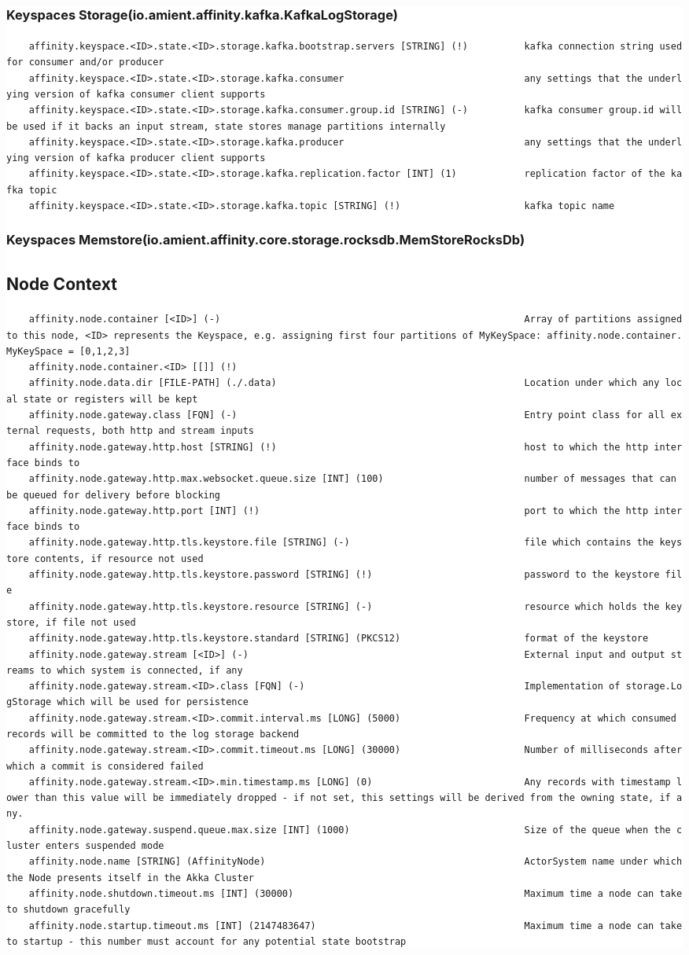 ### Keyspaces Storage(io.amient.affinity.kafka.KafkaLogStorage)
        affinity.keyspace.<ID>.state.<ID>.storage.kafka.bootstrap.servers [STRING] (!)          kafka connection string used for consumer and/or producer
        affinity.keyspace.<ID>.state.<ID>.storage.kafka.consumer                                any settings that the underlying version of kafka consumer client supports
        affinity.keyspace.<ID>.state.<ID>.storage.kafka.consumer.group.id [STRING] (-)          kafka consumer group.id will be used if it backs an input stream, state stores manage partitions internally
        affinity.keyspace.<ID>.state.<ID>.storage.kafka.producer                                any settings that the underlying version of kafka producer client supports
        affinity.keyspace.<ID>.state.<ID>.storage.kafka.replication.factor [INT] (1)            replication factor of the kafka topic
        affinity.keyspace.<ID>.state.<ID>.storage.kafka.topic [STRING] (!)                      kafka topic name

### Keyspaces Memstore(io.amient.affinity.core.storage.rocksdb.MemStoreRocksDb)


## Node Context
        affinity.node.container [<ID>] (-)                                                      Array of partitions assigned to this node, <ID> represents the Keyspace, e.g. assigning first four partitions of MyKeySpace: affinity.node.container.MyKeySpace = [0,1,2,3] 
        affinity.node.container.<ID> [[]] (!)                                                   
        affinity.node.data.dir [FILE-PATH] (./.data)                                            Location under which any local state or registers will be kept
        affinity.node.gateway.class [FQN] (-)                                                   Entry point class for all external requests, both http and stream inputs
        affinity.node.gateway.http.host [STRING] (!)                                            host to which the http interface binds to
        affinity.node.gateway.http.max.websocket.queue.size [INT] (100)                         number of messages that can be queued for delivery before blocking
        affinity.node.gateway.http.port [INT] (!)                                               port to which the http interface binds to
        affinity.node.gateway.http.tls.keystore.file [STRING] (-)                               file which contains the keystore contents, if resource not used
        affinity.node.gateway.http.tls.keystore.password [STRING] (!)                           password to the keystore file
        affinity.node.gateway.http.tls.keystore.resource [STRING] (-)                           resource which holds the keystore, if file not used
        affinity.node.gateway.http.tls.keystore.standard [STRING] (PKCS12)                      format of the keystore
        affinity.node.gateway.stream [<ID>] (-)                                                 External input and output streams to which system is connected, if any
        affinity.node.gateway.stream.<ID>.class [FQN] (-)                                       Implementation of storage.LogStorage which will be used for persistence
        affinity.node.gateway.stream.<ID>.commit.interval.ms [LONG] (5000)                      Frequency at which consumed records will be committed to the log storage backend
        affinity.node.gateway.stream.<ID>.commit.timeout.ms [LONG] (30000)                      Number of milliseconds after which a commit is considered failed
        affinity.node.gateway.stream.<ID>.min.timestamp.ms [LONG] (0)                           Any records with timestamp lower than this value will be immediately dropped - if not set, this settings will be derived from the owning state, if any.
        affinity.node.gateway.suspend.queue.max.size [INT] (1000)                               Size of the queue when the cluster enters suspended mode
        affinity.node.name [STRING] (AffinityNode)                                              ActorSystem name under which the Node presents itself in the Akka Cluster
        affinity.node.shutdown.timeout.ms [INT] (30000)                                         Maximum time a node can take to shutdown gracefully
        affinity.node.startup.timeout.ms [INT] (2147483647)                                     Maximum time a node can take to startup - this number must account for any potential state bootstrap
